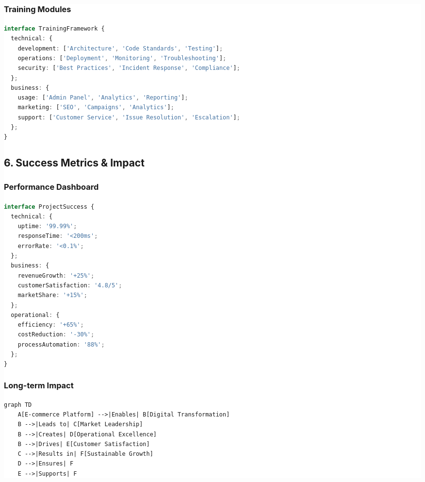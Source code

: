 ### Training Modules
```typescript
interface TrainingFramework {
  technical: {
    development: ['Architecture', 'Code Standards', 'Testing'];
    operations: ['Deployment', 'Monitoring', 'Troubleshooting'];
    security: ['Best Practices', 'Incident Response', 'Compliance'];
  };
  business: {
    usage: ['Admin Panel', 'Analytics', 'Reporting'];
    marketing: ['SEO', 'Campaigns', 'Analytics'];
    support: ['Customer Service', 'Issue Resolution', 'Escalation'];
  };
}
```

## 6. Success Metrics & Impact

### Performance Dashboard
```typescript
interface ProjectSuccess {
  technical: {
    uptime: '99.99%';
    responseTime: '<200ms';
    errorRate: '<0.1%';
  };
  business: {
    revenueGrowth: '+25%';
    customerSatisfaction: '4.8/5';
    marketShare: '+15%';
  };
  operational: {
    efficiency: '+65%';
    costReduction: '-30%';
    processAutomation: '88%';
  };
}
```

### Long-term Impact
```mermaid
graph TD
    A[E-commerce Platform] -->|Enables| B[Digital Transformation]
    B -->|Leads to| C[Market Leadership]
    B -->|Creates| D[Operational Excellence]
    B -->|Drives| E[Customer Satisfaction]
    C -->|Results in| F[Sustainable Growth]
    D -->|Ensures| F
    E -->|Supports| F
```
